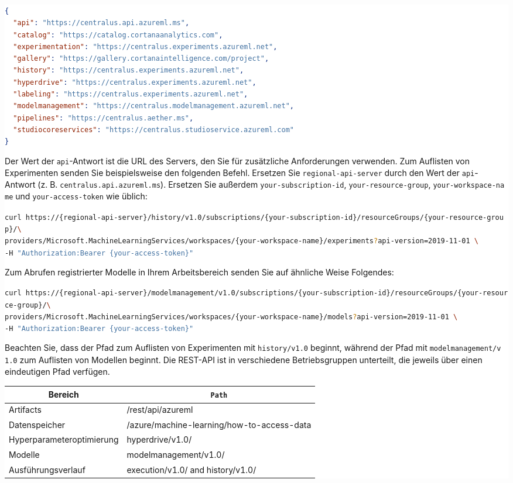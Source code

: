 ```json
{
  "api": "https://centralus.api.azureml.ms",
  "catalog": "https://catalog.cortanaanalytics.com",
  "experimentation": "https://centralus.experiments.azureml.net",
  "gallery": "https://gallery.cortanaintelligence.com/project",
  "history": "https://centralus.experiments.azureml.net",
  "hyperdrive": "https://centralus.experiments.azureml.net",
  "labeling": "https://centralus.experiments.azureml.net",
  "modelmanagement": "https://centralus.modelmanagement.azureml.net",
  "pipelines": "https://centralus.aether.ms",
  "studiocoreservices": "https://centralus.studioservice.azureml.com"
}
```

Der Wert der `api`-Antwort ist die URL des Servers, den Sie für zusätzliche Anforderungen verwenden. Zum Auflisten von Experimenten senden Sie beispielsweise den folgenden Befehl. Ersetzen Sie `regional-api-server` durch den Wert der `api`-Antwort (z. B. `centralus.api.azureml.ms`). Ersetzen Sie außerdem `your-subscription-id`, `your-resource-group`, `your-workspace-name` und `your-access-token` wie üblich:

```bash
curl https://{regional-api-server}/history/v1.0/subscriptions/{your-subscription-id}/resourceGroups/{your-resource-group}/\
providers/Microsoft.MachineLearningServices/workspaces/{your-workspace-name}/experiments?api-version=2019-11-01 \
-H "Authorization:Bearer {your-access-token}"
```

Zum Abrufen registrierter Modelle in Ihrem Arbeitsbereich senden Sie auf ähnliche Weise Folgendes:

```bash
curl https://{regional-api-server}/modelmanagement/v1.0/subscriptions/{your-subscription-id}/resourceGroups/{your-resource-group}/\
providers/Microsoft.MachineLearningServices/workspaces/{your-workspace-name}/models?api-version=2019-11-01 \
-H "Authorization:Bearer {your-access-token}"
```

Beachten Sie, dass der Pfad zum Auflisten von Experimenten mit `history/v1.0` beginnt, während der Pfad mit `modelmanagement/v1.0` zum Auflisten von Modellen beginnt. Die REST-API ist in verschiedene Betriebsgruppen unterteilt, die jeweils über einen eindeutigen Pfad verfügen. 

|Bereich|`Path`|
|-|-|
|Artifacts|/rest/api/azureml|
|Datenspeicher|/azure/machine-learning/how-to-access-data|
|Hyperparameteroptimierung|hyperdrive/v1.0/|
|Modelle|modelmanagement/v1.0/|
|Ausführungsverlauf|execution/v1.0/ and history/v1.0/|
